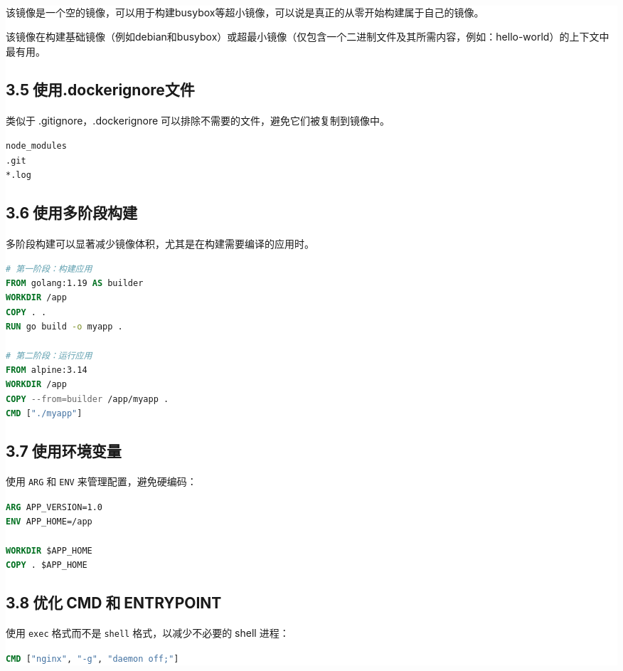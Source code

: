 该镜像是一个空的镜像，可以用于构建busybox等超小镜像，可以说是真正的从零开始构建属于自己的镜像。

该镜像在构建基础镜像（例如debian和busybox）或超最小镜像（仅包含一个二进制文件及其所需内容，例如：hello-world）的上下文中最有用。

## 3.5 使用.dockerignore文件

类似于 .gitignore，.dockerignore 可以排除不需要的文件，避免它们被复制到镜像中。

```dockerfile
node_modules
.git
*.log
```



## 3.6 使用多阶段构建

多阶段构建可以显著减少镜像体积，尤其是在构建需要编译的应用时。

```dockerfile
# 第一阶段：构建应用
FROM golang:1.19 AS builder
WORKDIR /app
COPY . .
RUN go build -o myapp .

# 第二阶段：运行应用
FROM alpine:3.14
WORKDIR /app
COPY --from=builder /app/myapp .
CMD ["./myapp"]
```



## 3.7 使用环境变量

使用 `ARG` 和 `ENV` 来管理配置，避免硬编码：

```dockerfile
ARG APP_VERSION=1.0
ENV APP_HOME=/app

WORKDIR $APP_HOME
COPY . $APP_HOME
```



## 3.8 优化 CMD 和 ENTRYPOINT

使用 `exec` 格式而不是 `shell` 格式，以减少不必要的 shell 进程：

```dockerfile
CMD ["nginx", "-g", "daemon off;"]
```
